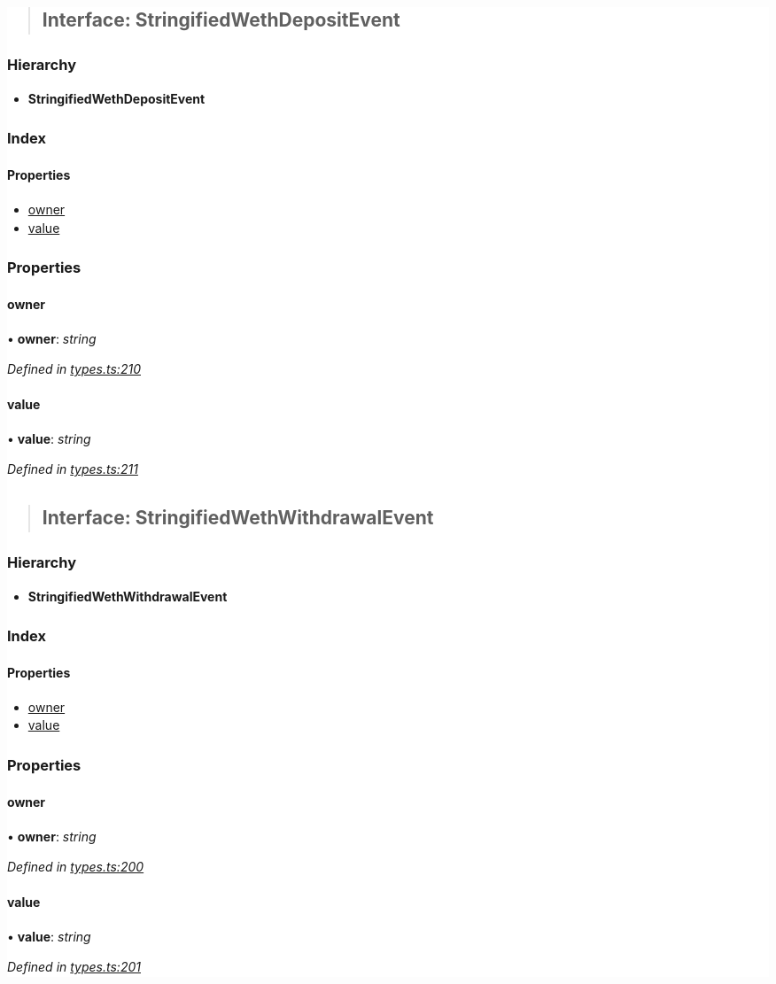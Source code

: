 > ## Interface: StringifiedWethDepositEvent

### Hierarchy

* **StringifiedWethDepositEvent**

### Index

#### Properties

* [owner](reference.md#owner)
* [value](reference.md#value)

### Properties

#### owner

• **owner**: _string_

_Defined in_ [_types.ts:210_](https://github.com/0xProject/0x-mesh/blob/8813eae2/rpc/clients/typescript/src/types.ts#L210)

#### value

• **value**: _string_

_Defined in_ [_types.ts:211_](https://github.com/0xProject/0x-mesh/blob/8813eae2/rpc/clients/typescript/src/types.ts#L211)

> ## Interface: StringifiedWethWithdrawalEvent

### Hierarchy

* **StringifiedWethWithdrawalEvent**

### Index

#### Properties

* [owner](reference.md#owner)
* [value](reference.md#value)

### Properties

#### owner

• **owner**: _string_

_Defined in_ [_types.ts:200_](https://github.com/0xProject/0x-mesh/blob/8813eae2/rpc/clients/typescript/src/types.ts#L200)

#### value

• **value**: _string_

_Defined in_ [_types.ts:201_](https://github.com/0xProject/0x-mesh/blob/8813eae2/rpc/clients/typescript/src/types.ts#L201)
